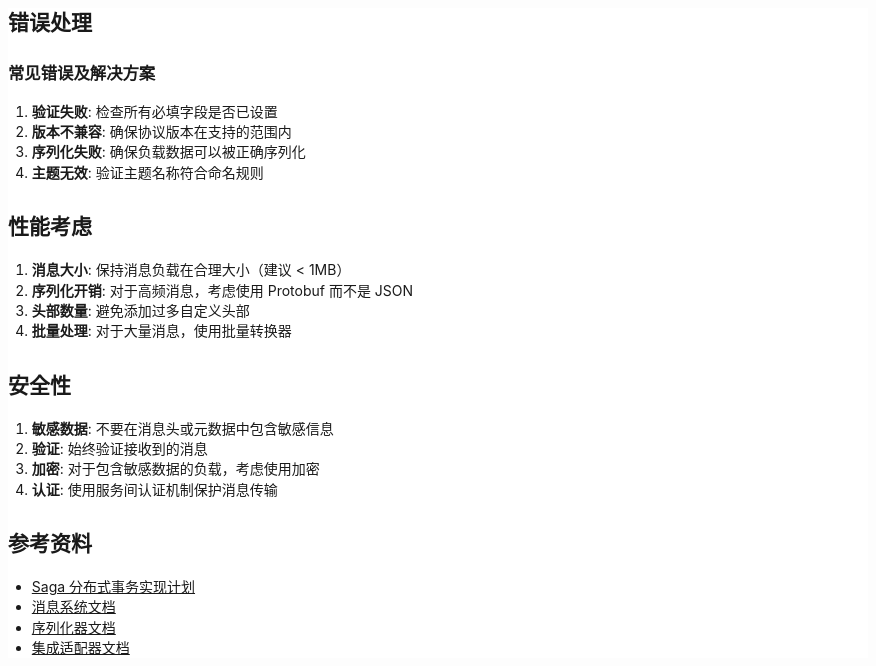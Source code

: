 ## 错误处理

### 常见错误及解决方案

1. **验证失败**: 检查所有必填字段是否已设置
2. **版本不兼容**: 确保协议版本在支持的范围内
3. **序列化失败**: 确保负载数据可以被正确序列化
4. **主题无效**: 验证主题名称符合命名规则

## 性能考虑

1. **消息大小**: 保持消息负载在合理大小（建议 < 1MB）
2. **序列化开销**: 对于高频消息，考虑使用 Protobuf 而不是 JSON
3. **头部数量**: 避免添加过多自定义头部
4. **批量处理**: 对于大量消息，使用批量转换器

## 安全性

1. **敏感数据**: 不要在消息头或元数据中包含敏感信息
2. **验证**: 始终验证接收到的消息
3. **加密**: 对于包含敏感数据的负载，考虑使用加密
4. **认证**: 使用服务间认证机制保护消息传输

## 参考资料

- [Saga 分布式事务实现计划](../../../specs/saga-distributed-transactions/implementation-plan.md)
- [消息系统文档](../../messaging/README.md)
- [序列化器文档](./serializer.go)
- [集成适配器文档](./integration.go)

